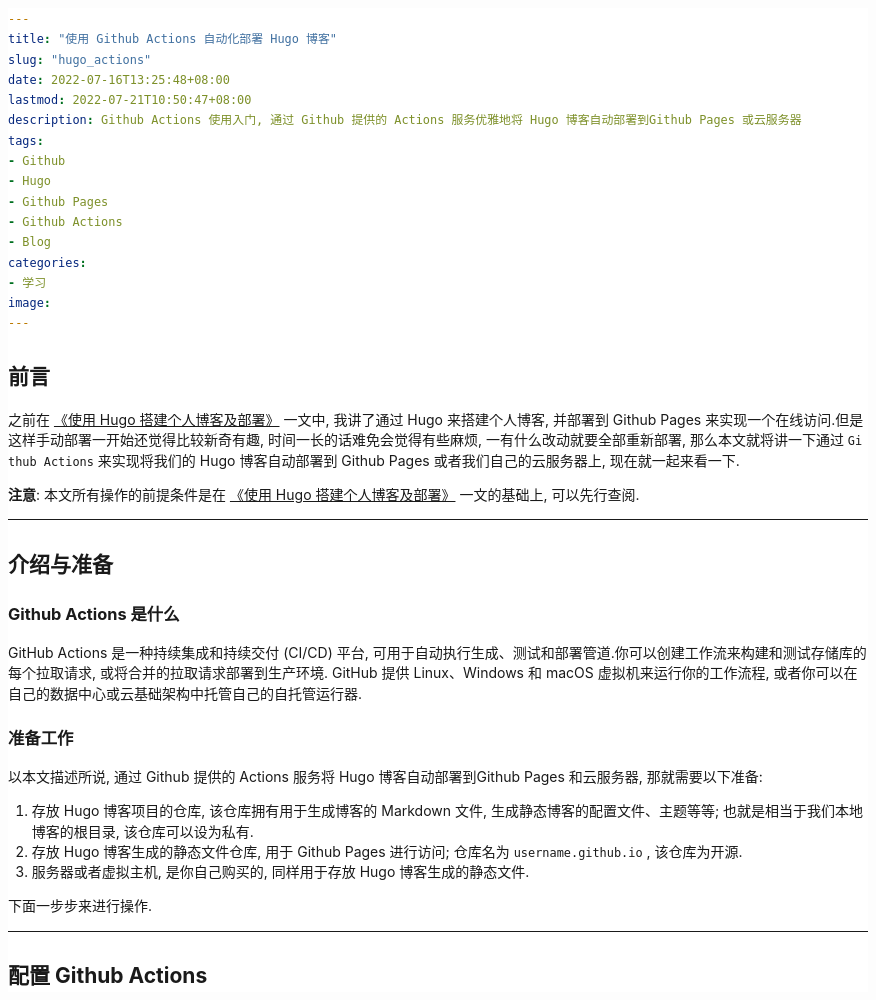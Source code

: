 ```yaml
---
title: "使用 Github Actions 自动化部署 Hugo 博客"
slug: "hugo_actions"
date: 2022-07-16T13:25:48+08:00
lastmod: 2022-07-21T10:50:47+08:00
description: Github Actions 使用入门, 通过 Github 提供的 Actions 服务优雅地将 Hugo 博客自动部署到Github Pages 或云服务器
tags:
- Github
- Hugo
- Github Pages
- Github Actions
- Blog
categories:
- 学习
image: 
---
```


## 前言

之前在 [《使用 Hugo 搭建个人博客及部署》](/archives/hugo/) 一文中, 我讲了通过 Hugo 来搭建个人博客, 并部署到 Github Pages 来实现一个在线访问.但是这样手动部署一开始还觉得比较新奇有趣, 时间一长的话难免会觉得有些麻烦, 一有什么改动就要全部重新部署, 那么本文就将讲一下通过 `Github Actions` 来实现将我们的 Hugo 博客自动部署到 Github Pages 或者我们自己的云服务器上, 现在就一起来看一下.

**注意**: 本文所有操作的前提条件是在 [《使用 Hugo 搭建个人博客及部署》](/archives/hugo/) 一文的基础上, 可以先行查阅.



---

## 介绍与准备

### Github Actions 是什么

GitHub Actions 是一种持续集成和持续交付 (CI/CD) 平台, 可用于自动执行生成、测试和部署管道.你可以创建工作流来构建和测试存储库的每个拉取请求, 或将合并的拉取请求部署到生产环境.
GitHub 提供 Linux、Windows 和 macOS 虚拟机来运行你的工作流程, 或者你可以在自己的数据中心或云基础架构中托管自己的自托管运行器. 

### 准备工作

以本文描述所说, 通过 Github 提供的 Actions 服务将 Hugo 博客自动部署到Github Pages 和云服务器, 那就需要以下准备: 

1. 存放 Hugo 博客项目的仓库, 该仓库拥有用于生成博客的 Markdown 文件, 生成静态博客的配置文件、主题等等; 也就是相当于我们本地博客的根目录, 该仓库可以设为私有.
2. 存放 Hugo 博客生成的静态文件仓库, 用于 Github Pages 进行访问; 仓库名为 `username.github.io` , 该仓库为开源.
3. 服务器或者虚拟主机, 是你自己购买的, 同样用于存放 Hugo 博客生成的静态文件.

下面一步步来进行操作.

---

## 配置 Github Actions
